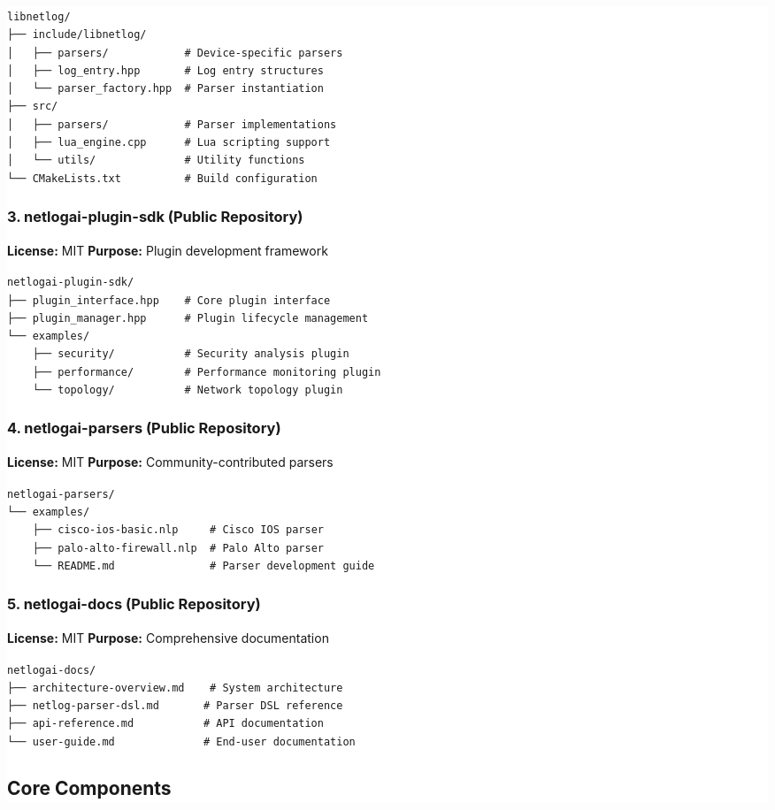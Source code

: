 ```
libnetlog/
├── include/libnetlog/
│   ├── parsers/            # Device-specific parsers
│   ├── log_entry.hpp       # Log entry structures
│   └── parser_factory.hpp  # Parser instantiation
├── src/
│   ├── parsers/            # Parser implementations
│   ├── lua_engine.cpp      # Lua scripting support
│   └── utils/              # Utility functions
└── CMakeLists.txt          # Build configuration
```

### 3. netlogai-plugin-sdk (Public Repository)
**License:** MIT
**Purpose:** Plugin development framework

```
netlogai-plugin-sdk/
├── plugin_interface.hpp    # Core plugin interface
├── plugin_manager.hpp      # Plugin lifecycle management
└── examples/
    ├── security/           # Security analysis plugin
    ├── performance/        # Performance monitoring plugin
    └── topology/           # Network topology plugin
```

### 4. netlogai-parsers (Public Repository)
**License:** MIT
**Purpose:** Community-contributed parsers

```
netlogai-parsers/
└── examples/
    ├── cisco-ios-basic.nlp     # Cisco IOS parser
    ├── palo-alto-firewall.nlp  # Palo Alto parser
    └── README.md               # Parser development guide
```

### 5. netlogai-docs (Public Repository)
**License:** MIT
**Purpose:** Comprehensive documentation

```
netlogai-docs/
├── architecture-overview.md    # System architecture
├── netlog-parser-dsl.md       # Parser DSL reference
├── api-reference.md           # API documentation
└── user-guide.md              # End-user documentation
```

## Core Components
